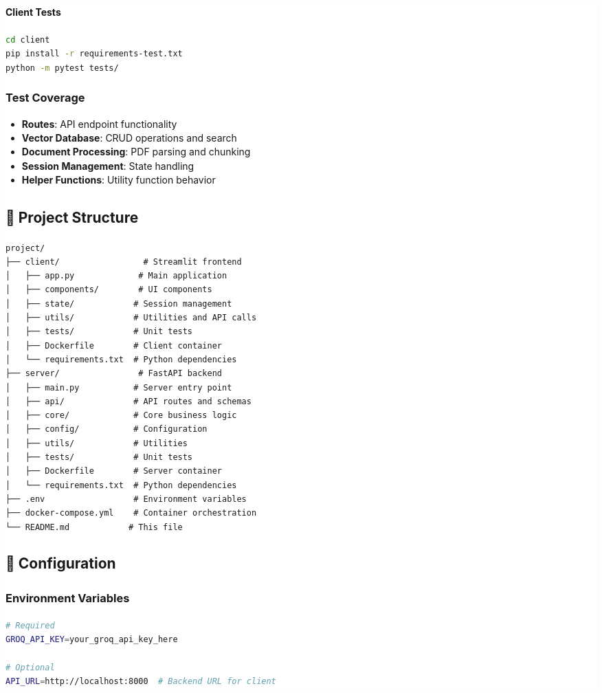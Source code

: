 #### Client Tests
```bash
cd client
pip install -r requirements-test.txt
python -m pytest tests/
```

### Test Coverage
- **Routes**: API endpoint functionality
- **Vector Database**: CRUD operations and search
- **Document Processing**: PDF parsing and chunking
- **Session Management**: State handling
- **Helper Functions**: Utility function behavior

## 📁 Project Structure

```
project/
├── client/                 # Streamlit frontend
│   ├── app.py             # Main application
│   ├── components/        # UI components
│   ├── state/            # Session management
│   ├── utils/            # Utilities and API calls
│   ├── tests/            # Unit tests
│   ├── Dockerfile        # Client container
│   └── requirements.txt  # Python dependencies
├── server/                # FastAPI backend
│   ├── main.py           # Server entry point
│   ├── api/              # API routes and schemas
│   ├── core/             # Core business logic
│   ├── config/           # Configuration
│   ├── utils/            # Utilities
│   ├── tests/            # Unit tests
│   ├── Dockerfile        # Server container
│   └── requirements.txt  # Python dependencies
├── .env                  # Environment variables
├── docker-compose.yml    # Container orchestration
└── README.md            # This file
```

## 🔧 Configuration

### Environment Variables

```bash
# Required
GROQ_API_KEY=your_groq_api_key_here

# Optional
API_URL=http://localhost:8000  # Backend URL for client
```
